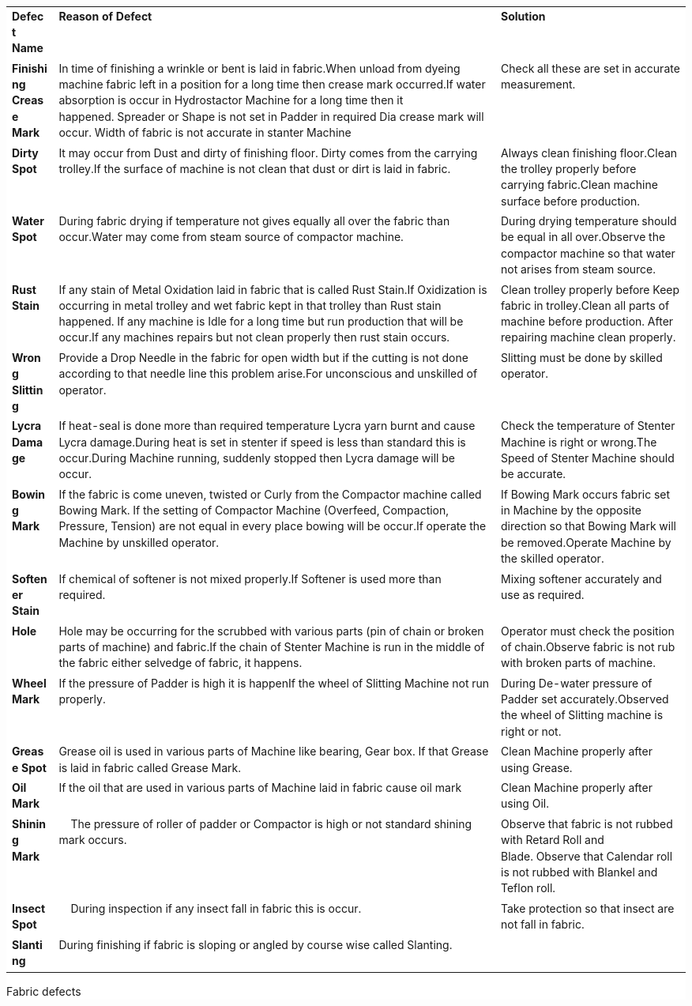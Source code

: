 <table><tbody><tr><td><strong>Defect Name</strong></td><td><strong>Reason of Defect</strong></td><td><strong>Solution</strong></td></tr><tr><td><strong>Finishing Crease Mark</strong></td><td>In time of finishing a wrinkle or bent is laid in fabric.When unload from dyeing machine fabric left in a position for a long time then crease mark occurred.If water absorption is occur in Hydrostactor Machine for a long time then it happened.&nbsp;Spreader or Shape is not set in Padder in required Dia crease mark will occur.&nbsp;Width of fabric is not accurate in stanter Machine&nbsp;</td><td>Check all these are set in accurate measurement.</td></tr><tr><td><strong>Dirty Spot</strong></td><td>It may occur from Dust and dirty of finishing floor.&nbsp;Dirty comes from the carrying trolley.If the surface of machine is not clean that dust or dirt is laid in fabric.</td><td>Always clean finishing floor.Clean the trolley properly before carrying fabric.Clean machine surface before production.</td></tr><tr><td><strong>Water Spot</strong></td><td>During fabric drying if temperature not gives equally all over the fabric than occur.Water may come from steam source of compactor machine.</td><td>During drying temperature should be equal in all over.Observe the compactor machine so that water not arises from steam source.</td></tr><tr><td><strong>Rust Stain</strong></td><td>If any stain of Metal Oxidation laid in fabric that is called Rust Stain.If Oxidization is occurring in metal trolley and wet fabric kept in that trolley than Rust stain happened.&nbsp;If any machine is Idle for a long time but run production that will be occur.If any machines repairs but not clean properly then rust stain occurs.&nbsp;&nbsp;</td><td>Clean trolley properly before Keep fabric in trolley.Clean all parts of machine before production.&nbsp;After repairing machine clean properly.</td></tr><tr><td><strong>Wrong Slitting</strong></td><td>Provide a Drop Needle in the fabric for open width but if the cutting is not done according to that needle line this problem arise.For unconscious and unskilled of operator.</td><td>Slitting must be done by skilled operator.</td></tr><tr><td><strong>Lycra Damage&nbsp;</strong></td><td>If heat-seal is done more than required temperature Lycra yarn burnt and cause Lycra damage.During heat is set in stenter if speed is less than standard this is occur.During Machine running, suddenly stopped then Lycra damage will be occur.&nbsp;</td><td>Check the temperature of Stenter Machine is right or wrong.The Speed of Stenter Machine should be accurate.</td></tr><tr><td><strong>Bowing Mark</strong></td><td>If the fabric is come uneven, twisted or Curly from the Compactor machine called Bowing Mark.&nbsp;If the setting of Compactor Machine (Overfeed, Compaction, Pressure, Tension) are not equal in every place bowing will be occur.If operate the Machine by unskilled operator.&nbsp;</td><td>If Bowing Mark occurs fabric set in Machine by the opposite direction so that Bowing Mark will be removed.Operate Machine by the skilled operator.&nbsp;</td></tr><tr><td><strong>Softener Stain&nbsp;</strong></td><td>If chemical of softener is not mixed properly.If Softener is used more than required.&nbsp;</td><td>Mixing softener accurately and use as required.</td></tr><tr><td><strong>Hole</strong></td><td>Hole may be occurring for the scrubbed with various parts (pin of chain or broken parts of machine) and fabric.If the chain of Stenter Machine is run in the middle of the fabric either selvedge of fabric, it happens.&nbsp;</td><td>Operator must check the position of chain.Observe fabric is not rub with broken parts of machine.</td></tr><tr><td><strong>Wheel Mark</strong></td><td>If the pressure of Padder is high it is happenIf the wheel of Slitting Machine not run properly.</td><td>During De-water pressure of Padder set accurately.Observed the wheel of Slitting machine is right or not.</td></tr><tr><td><strong>Grease Spot</strong></td><td>Grease oil is used in various parts of Machine like bearing, Gear box. If that Grease is laid in fabric called Grease Mark.</td><td>Clean Machine properly after using Grease.</td></tr><tr><td><strong>Oil Mark</strong></td><td>If the oil that are used in various parts of Machine laid in fabric cause oil mark</td><td>Clean Machine properly after using Oil.</td></tr><tr><td><strong>Shining Mark</strong></td><td>&nbsp; &nbsp; The pressure of roller of padder or Compactor is high or not standard shining mark occurs.</td><td>Observe that fabric is not rubbed with Retard Roll and Blade.&nbsp;Observe that Calendar roll is not rubbed with Blankel and Teflon roll.</td></tr><tr><td><strong>Insect Spot</strong></td><td>&nbsp; &nbsp; During inspection if any insect fall in fabric this is occur.</td><td>Take protection so that insect are not fall in fabric.&nbsp;</td></tr><tr><td><strong>Slanting&nbsp;</strong></td><td>During finishing if fabric is sloping or angled by course wise called Slanting.</td><td></td></tr></tbody></table>

Fabric defects
